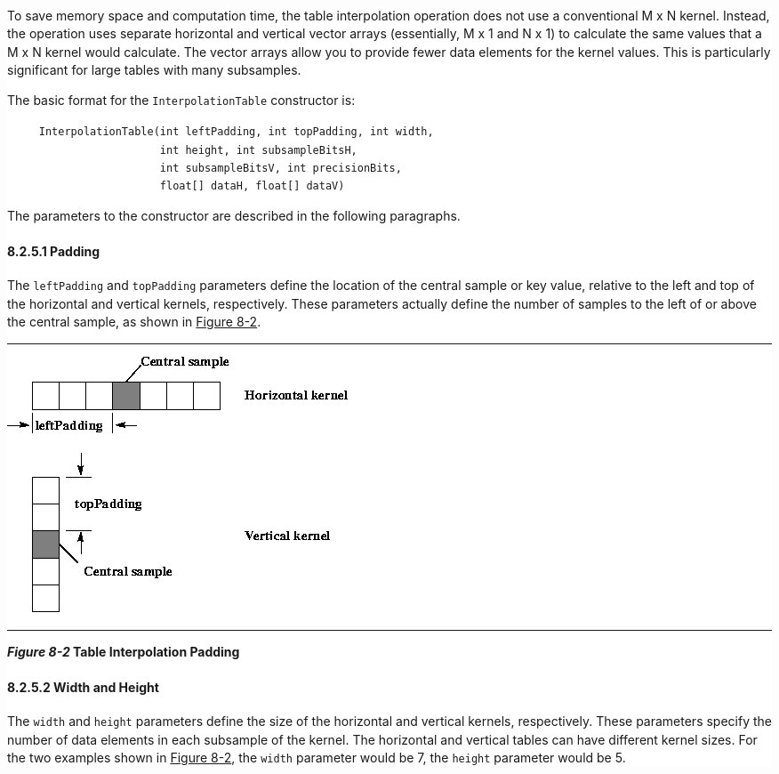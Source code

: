 To save memory space and computation time, the table interpolation
operation does not use a conventional M x N kernel. Instead, the
operation uses separate horizontal and vertical vector arrays
(essentially, M x 1 and N x 1) to calculate the same values that a M x
N kernel would calculate. The vector arrays allow you to provide fewer
data elements for the kernel values. This is particularly significant
for large tables with many subsamples.

The basic format for the `InterpolationTable` constructor is:

         InterpolationTable(int leftPadding, int topPadding, int width,
                            int height, int subsampleBitsH,
                            int subsampleBitsV, int precisionBits,
                            float[] dataH, float[] dataV)

The parameters to the constructor are described in the following
paragraphs.


#### 8.2.5.1 Padding

The `leftPadding` and `topPadding` parameters define the location of
the central sample or key value, relative to the left and top of the
horizontal and vertical kernels, respectively. These parameters
actually define the number of samples to the left of or above the
central sample, as shown in [Figure
8-2](../geom-image-manip).


------------------------------------------------------------------------

![](Geom-image-manip.doc.anc20.gif)

------------------------------------------------------------------------


***Figure 8-2*  Table Interpolation Padding**


#### 8.2.5.2 Width and Height

The `width` and `height` parameters define the size of the horizontal
and vertical kernels, respectively. These parameters specify the
number of data elements in each subsample of the kernel. The
horizontal and vertical tables can have different kernel sizes. For
the two examples shown in [Figure
8-2](../geom-image-manip), the `width` parameter would be
7, the `height` parameter would be 5.
